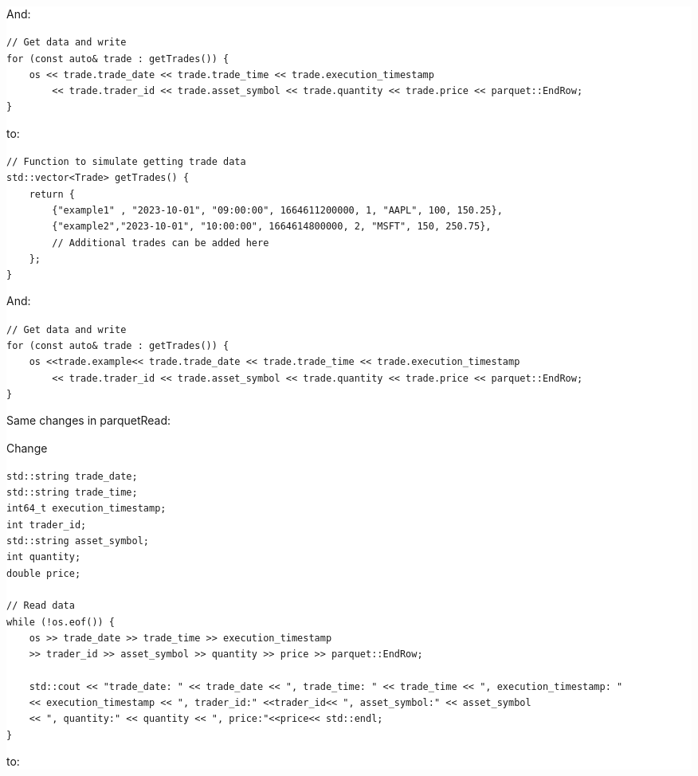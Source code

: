 And:

```
// Get data and write
for (const auto& trade : getTrades()) {
    os << trade.trade_date << trade.trade_time << trade.execution_timestamp
        << trade.trader_id << trade.asset_symbol << trade.quantity << trade.price << parquet::EndRow;
}
```

to:

```
// Function to simulate getting trade data
std::vector<Trade> getTrades() {
    return {
        {"example1" , "2023-10-01", "09:00:00", 1664611200000, 1, "AAPL", 100, 150.25},
        {"example2","2023-10-01", "10:00:00", 1664614800000, 2, "MSFT", 150, 250.75},
        // Additional trades can be added here
    };
}
```
And:

```
// Get data and write
for (const auto& trade : getTrades()) {
    os <<trade.example<< trade.trade_date << trade.trade_time << trade.execution_timestamp
        << trade.trader_id << trade.asset_symbol << trade.quantity << trade.price << parquet::EndRow;
}
```

Same changes in parquetRead:

Change

```
std::string trade_date;           
std::string trade_time;           
int64_t execution_timestamp;      
int trader_id;
std::string asset_symbol;
int quantity;
double price;

// Read data
while (!os.eof()) {
    os >> trade_date >> trade_time >> execution_timestamp
    >> trader_id >> asset_symbol >> quantity >> price >> parquet::EndRow;

    std::cout << "trade_date: " << trade_date << ", trade_time: " << trade_time << ", execution_timestamp: " 
    << execution_timestamp << ", trader_id:" <<trader_id<< ", asset_symbol:" << asset_symbol
    << ", quantity:" << quantity << ", price:"<<price<< std::endl;
}
```
to:
